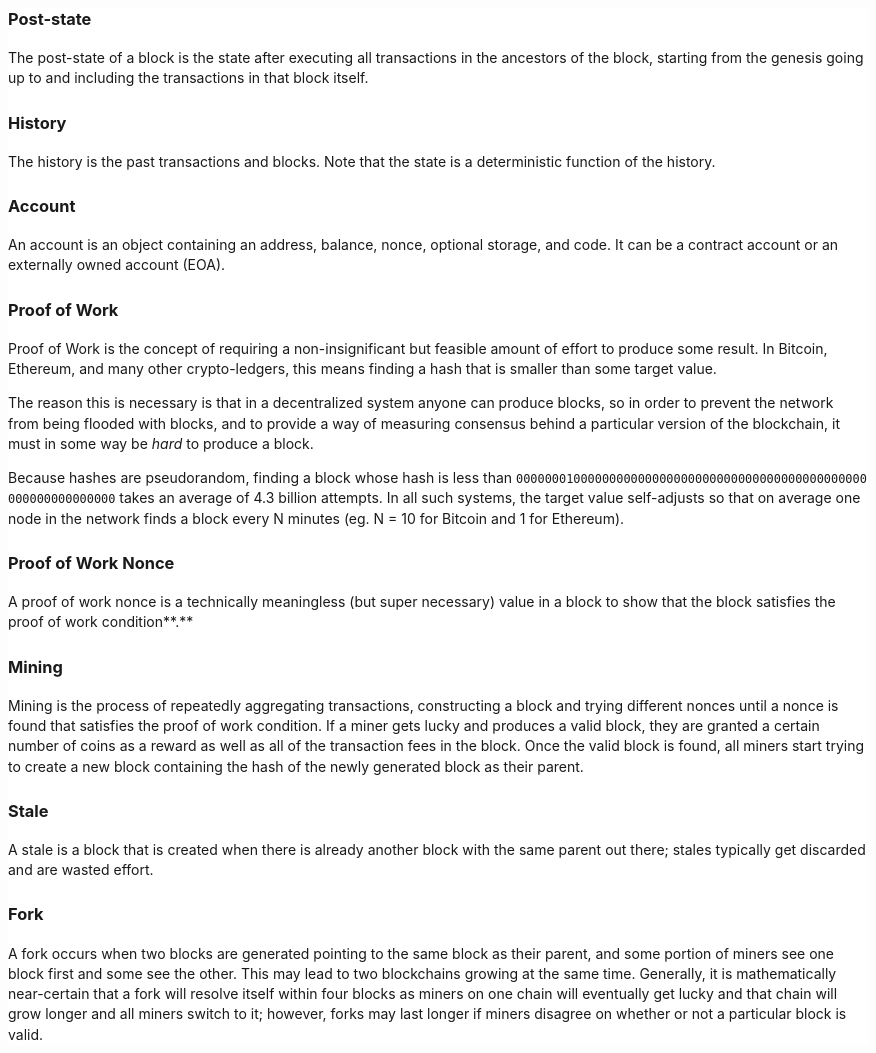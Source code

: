 ### Post-state

The post-state of a block is the state after executing all transactions in the ancestors of the block, starting from the genesis going up to and including the transactions in that block itself.

### **History**

The history is the past transactions and blocks. Note that the state is a deterministic function of the history.

### **Account**

An account is an object containing an address, balance, nonce, optional storage, and code. It can be a contract account or an externally owned account (EOA).

### **Proof of Work**

Proof of Work is the concept of requiring a non-insignificant but feasible amount of effort to produce some result. In Bitcoin, Ethereum, and many other crypto-ledgers, this means finding a hash that is smaller than some target value. 

The reason this is necessary is that in a decentralized system anyone can produce blocks, so in order to prevent the network from being flooded with blocks, and to provide a way of measuring consensus behind a particular version of the blockchain, it must in some way be _hard_ to produce a block. 

Because hashes are pseudorandom, finding a block whose hash is less than `0000000100000000000000000000000000000000000000000000000000000000` takes an average of 4.3 billion attempts. In all such systems, the target value self-adjusts so that on average one node in the network finds a block every N minutes (eg. N = 10 for Bitcoin and 1 for Ethereum).

### **Proof of Work Nonce**

A proof of work nonce is a technically meaningless (but super necessary) value in a block to show that the block satisfies the proof of work condition**.**

### **Mining**

Mining is the process of repeatedly aggregating transactions, constructing a block and trying different nonces until a nonce is found that satisfies the proof of work condition. If a miner gets lucky and produces a valid block, they are granted a certain number of coins as a reward as well as all of the transaction fees in the block. Once the valid block is found, all miners start trying to create a new block containing the hash of the newly generated block as their parent.

### **Stale**

A stale is a block that is created when there is already another block with the same parent out there; stales typically get discarded and are wasted effort.

### **Fork**

A fork occurs when two blocks are generated pointing to the same block as their parent, and some portion of miners see one block first and some see the other. This may lead to two blockchains growing at the same time. Generally, it is mathematically near-certain that a fork will resolve itself within four blocks as miners on one chain will eventually get lucky and that chain will grow longer and all miners switch to it; however, forks may last longer if miners disagree on whether or not a particular block is valid.
